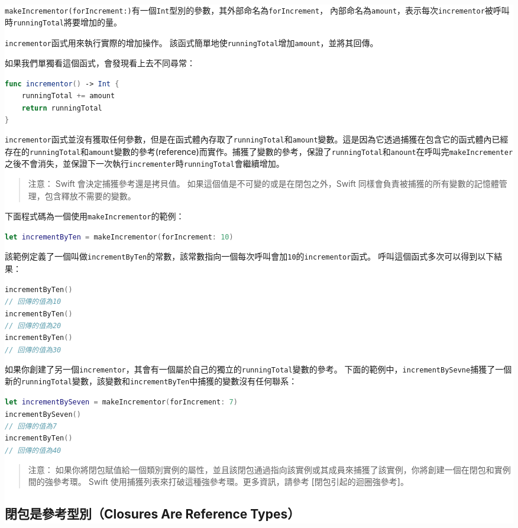 `makeIncrementor(forIncrement:)`有一個`Int`型別的參數，其外部命名為`forIncrement`， 內部命名為`amount`，表示每次`incrementor`被呼叫時`runningTotal`將要增加的量。

`incrementor`函式用來執行實際的增加操作。
該函式簡單地使`runningTotal`增加`amount`，並將其回傳。

如果我們單獨看這個函式，會發現看上去不同尋常：

```swift
func incrementor() -> Int {
    runningTotal += amount
    return runningTotal
}
```

`incrementor`函式並沒有獲取任何參數，但是在函式體內存取了`runningTotal`和`amount`變數。這是因為它透過捕獲在包含它的函式體內已經存在的`runningTotal`和`amount`變數的參考(reference)而實作。捕獲了變數的參考，保證了`runningTotal`和`anount`在呼叫完`makeIncrementer`之後不會消失，並保證下一次執行`incrementer`時`runningTotal`會繼續增加。

> 注意：
> Swift 會決定捕獲參考還是拷貝值。
> 如果這個值是不可變的或是在閉包之外，Swift 同樣會負責被捕獲的所有變數的記憶體管理，包含釋放不需要的變數。

下面程式碼為一個使用`makeIncrementor`的範例：

```swift
let incrementByTen = makeIncrementor(forIncrement: 10)
```

該範例定義了一個叫做`incrementByTen`的常數，該常數指向一個每次呼叫會加`10`的`incrementor`函式。
呼叫這個函式多次可以得到以下結果：

```swift
incrementByTen()
// 回傳的值為10
incrementByTen()
// 回傳的值為20
incrementByTen()
// 回傳的值為30
```

如果你創建了另一個`incrementor`，其會有一個屬於自己的獨立的`runningTotal`變數的參考。
下面的範例中，`incrementBySevne`捕獲了一個新的`runningTotal`變數，該變數和`incrementByTen`中捕獲的變數沒有任何聯系：

```swift
let incrementBySeven = makeIncrementor(forIncrement: 7)
incrementBySeven()
// 回傳的值為7
incrementByTen()
// 回傳的值為40
```

> 注意：
> 如果你將閉包賦值給一個類別實例的屬性，並且該閉包通過指向該實例或其成員來捕獲了該實例，你將創建一個在閉包和實例間的強參考環。
> Swift 使用捕獲列表來打破這種強參考環。更多資訊，請參考 [閉包引起的迴圈強參考]。

<a name="closures_are_reference_types"></a>
## 閉包是參考型別（Closures Are Reference Types）

